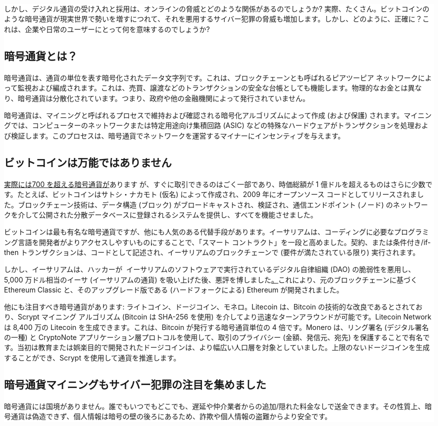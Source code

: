 

<p>しかし、デジタル通貨の受け入れと採用は、オンラインの脅威とどのような関係があるのでしょうか?&nbsp;実際、たくさん。ビットコインのような暗号通貨が現実世界で勢いを増すにつれて、それを悪用するサイバー犯罪の脅威も増加します。しかし、どのように、正確に？これは、企業や日常のユーザーにとって何を意味するのでしょうか?</p>



<h2>暗号通貨とは？</h2>



<p>暗号通貨は、通貨の単位を表す暗号化されたデータ文字列です。これは、ブロックチェーンとも呼ばれるピアツーピア ネットワークによって監視および編成されます。これは、売買、譲渡などのトランザクションの安全な台帳としても機能します。物理的なお金とは異なり、暗号通貨は分散化されています。つまり、政府や他の金融機関によって発行されていません。&nbsp;</p>



<p>暗号通貨は、マイニングと呼ばれるプロセスで維持および確認される暗号化アルゴリズムによって作成 (および保護) されます。マイニングでは、コンピューターのネットワークまたは特定用途向け集積回路 (ASIC) などの特殊なハードウェアがトランザクションを処理および検証します。このプロセスは、暗号通貨でネットワークを運営するマイナーにインセンティブを与えます。</p>



<h2>ビットコインは万能ではありません</h2>



<p><a href="https://coinmarketcap.com/currencies/views/all/">実際には700 を超える暗号通貨が</a>あります&nbsp;が、すぐに取引できるのはごく一部であり、時価総額が 1 億ドルを超えるものはさらに少数です。たとえば、ビットコインはサトシ・ナカモト (仮名) によって作成され、2009 年にオープンソース コードとしてリリースされました。ブロックチェーン技術は、データ構造 (ブロック) がブロードキャストされ、検証され、通信エンドポイント (ノード) のネットワークを介して公開された分散データベースに登録されるシステムを提供し、すべてを機能させました。&nbsp;</p>



<p>ビットコインは最も有名な暗号通貨ですが、他にも人気のある代替手段があります。イーサリアムは、コーディングに必要なプログラミング言語を開発者がよりアクセスしやすいものにすることで、「スマート コントラクト」を一段と高めました。契約、または条件付き/if-then トランザクションは、コードとして記述され、イーサリアムのブロックチェーンで (要件が満たされている限り) 実行されます。&nbsp;</p>



<p>しかし、イーサリアムは、ハッカーが&nbsp;&nbsp;イーサリアムのソフトウェアで実行されているデジタル自律組織 (DAO) の脆弱性を悪用し、5,000 万ドル相当のイーサ (イーサリアムの通貨) を吸い上げた後、悪評を博しました<a href="https://www.wired.com/2016/06/50-million-hack-just-showed-dao-human/">。</a>これにより、元のブロックチェーンに基づく Ethereum Classic と、そのアップグレード版である (ハードフォークによる) Ethereum が開発されました。</p>



<p>他にも注目すべき暗号通貨があります: ライトコイン、ドージコイン、モネロ。Litecoin は、Bitcoin の技術的な改良であるとされており、Scrypt マイニング アルゴリズム (Bitcoin は SHA-256 を使用) を介してより迅速なターンアラウンドが可能です。Litecoin Network は 8,400 万の Litecoin を生成できます。これは、Bitcoin が発行する暗号通貨単位の 4 倍です。Monero は、リング署名 (デジタル署名の一種) と CryptoNote アプリケーション層プロトコルを使用して、取引のプライバシー (金額、発信元、宛先) を保護することで有名です。当初は教育または娯楽目的で開発されたドージコインは、より幅広い人口層を対象としていました。上限のないドージコインを生成することができ、Scrypt を使用して通貨を推進します。</p>



<h2>暗号通貨マイニングもサイバー犯罪の注目を集めました</h2>



<p>暗号通貨には国境がありません。誰でもいつでもどこでも、遅延や仲介業者からの追加/隠れた料金なしで送金できます。その性質上、暗号通貨は偽造できず、個人情報は暗号の壁の後ろにあるため、詐欺や個人情報の盗難からより安全です。&nbsp;</p>



